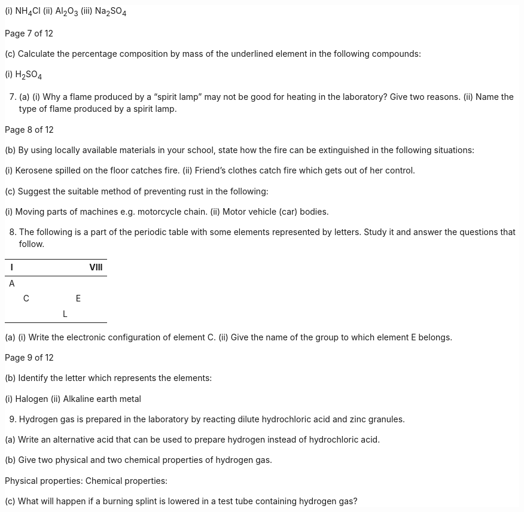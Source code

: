 (i) NH<sub>4</sub>Cl
(ii) Al<sub>2</sub>O<sub>3</sub>
(iii) Na<sub>2</sub>SO<sub>4</sub>

Page 7 of 12

(c) Calculate the percentage composition by mass of the underlined element in the following compounds:

(i) H<sub>2</sub>SO<sub>4</sub>

7.  (a) (i) Why a flame produced by a “spirit lamp” may not be good for heating in the laboratory? Give two reasons.
    (ii) Name the type of flame produced by a spirit lamp.

Page 8 of 12

(b) By using locally available materials in your school, state how the fire can be extinguished in the following situations:

(i) Kerosene spilled on the floor catches fire.
(ii) Friend’s clothes catch fire which gets out of her control.

(c) Suggest the suitable method of preventing rust in the following:

(i) Moving parts of machines e.g. motorcycle chain.
(ii) Motor vehicle (car) bodies.

8.  The following is a part of the periodic table with some elements represented by letters. Study it and answer the questions that follow.

| I |  |  |  |  |  |  | VIII |
|---|---|---|---|---|---|---|------|
| A |  |  |  |  |  |  |      |
|   | C |  |  |  |  | E |      |
|   |   |  |  |  | L |      |      |

(a) (i) Write the electronic configuration of element C.
    (ii) Give the name of the group to which element E belongs.

Page 9 of 12

(b) Identify the letter which represents the elements:

(i) Halogen
(ii) Alkaline earth metal

9.  Hydrogen gas is prepared in the laboratory by reacting dilute hydrochloric acid and zinc granules.

(a) Write an alternative acid that can be used to prepare hydrogen instead of hydrochloric acid.

(b) Give two physical and two chemical properties of hydrogen gas.

Physical properties:
Chemical properties:

(c) What will happen if a burning splint is lowered in a test tube containing hydrogen gas?
